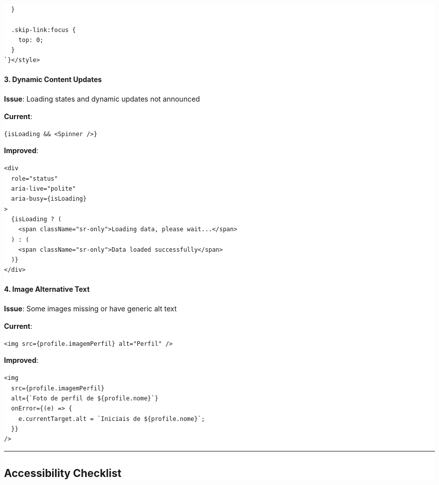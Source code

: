 ```tsx
  }

  .skip-link:focus {
    top: 0;
  }
`}</style>
```

#### 3. Dynamic Content Updates

**Issue**: Loading states and dynamic updates not announced

**Current**:
```tsx
{isLoading && <Spinner />}
```

**Improved**:
```tsx
<div
  role="status"
  aria-live="polite"
  aria-busy={isLoading}
>
  {isLoading ? (
    <span className="sr-only">Loading data, please wait...</span>
  ) : (
    <span className="sr-only">Data loaded successfully</span>
  )}
</div>
```

#### 4. Image Alternative Text

**Issue**: Some images missing or have generic alt text

**Current**:
```tsx
<img src={profile.imagemPerfil} alt="Perfil" />
```

**Improved**:
```tsx
<img
  src={profile.imagemPerfil}
  alt={`Foto de perfil de ${profile.nome}`}
  onError={(e) => {
    e.currentTarget.alt = `Iniciais de ${profile.nome}`;
  }}
/>
```

---

## Accessibility Checklist
